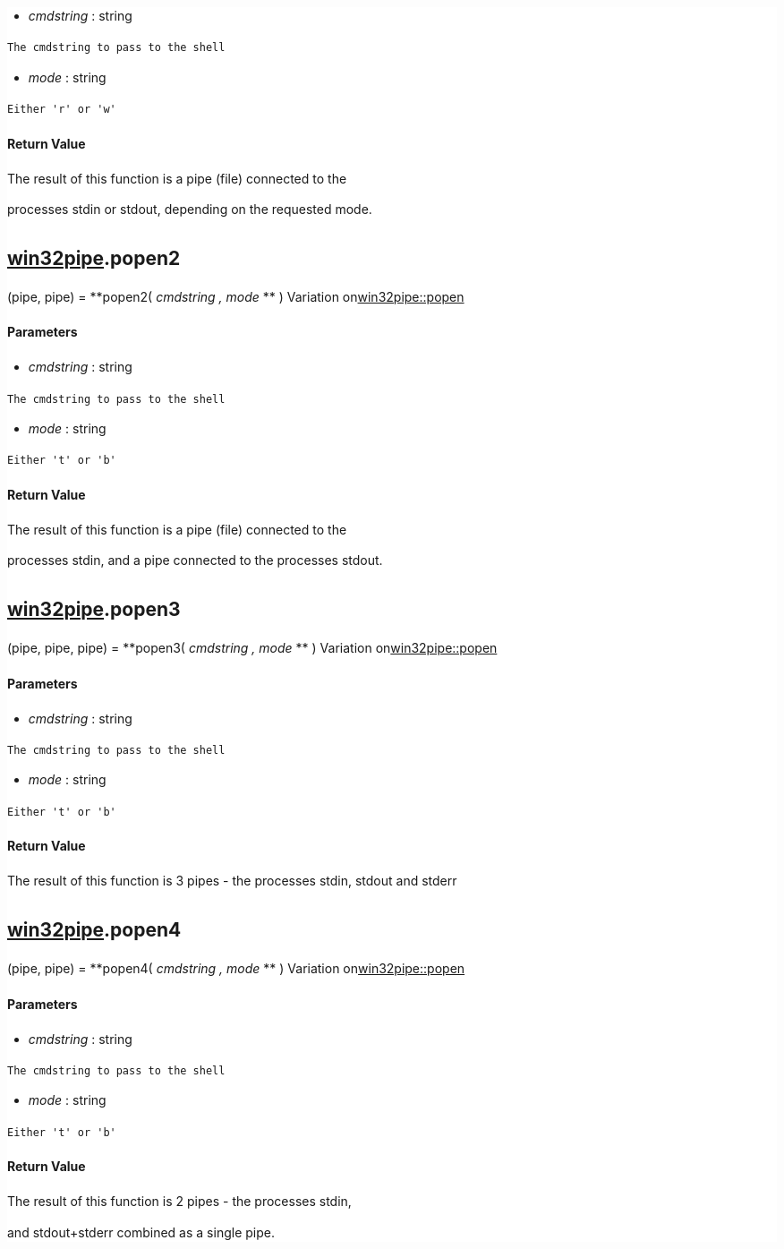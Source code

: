 
  -  *cmdstring* : string

    The cmdstring to pass to the shell

  -  *mode* : string

    Either 'r' or 'w'

#### Return Value
The result of this function is a pipe (file) connected to the 

processes stdin or stdout, depending on the requested mode.

## [win32pipe](README.md#win32pipe).popen2

(pipe, pipe) = **popen2( *cmdstring*  *, mode* ** )
Variation on[win32pipe::popen](win32pipe.md#win32pipepopen)

#### Parameters


  -  *cmdstring* : string

    The cmdstring to pass to the shell

  -  *mode* : string

    Either 't' or 'b'

#### Return Value
The result of this function is a pipe (file) connected to the 

processes stdin, and a pipe connected to the processes stdout.

## [win32pipe](README.md#win32pipe).popen3

(pipe, pipe, pipe) = **popen3( *cmdstring*  *, mode* ** )
Variation on[win32pipe::popen](win32pipe.md#win32pipepopen)

#### Parameters


  -  *cmdstring* : string

    The cmdstring to pass to the shell

  -  *mode* : string

    Either 't' or 'b'

#### Return Value
The result of this function is 3 pipes - the processes stdin, stdout and stderr

## [win32pipe](README.md#win32pipe).popen4

(pipe, pipe) = **popen4( *cmdstring*  *, mode* ** )
Variation on[win32pipe::popen](win32pipe.md#win32pipepopen)

#### Parameters


  -  *cmdstring* : string

    The cmdstring to pass to the shell

  -  *mode* : string

    Either 't' or 'b'

#### Return Value
The result of this function is 2 pipes - the processes stdin, 

and stdout+stderr combined as a single pipe.